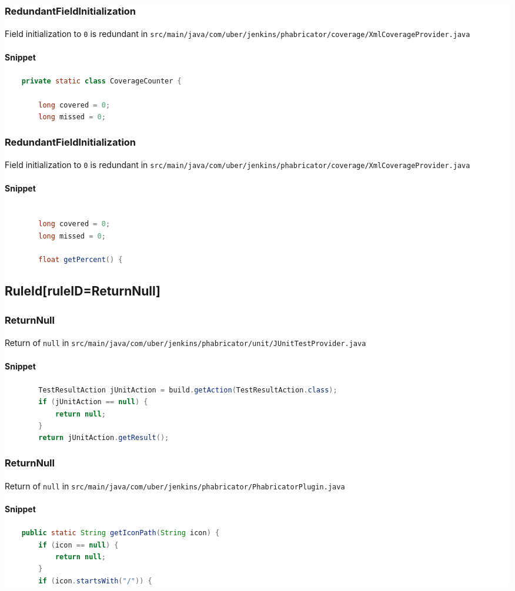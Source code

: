 ### RedundantFieldInitialization
Field initialization to `0` is redundant
in `src/main/java/com/uber/jenkins/phabricator/coverage/XmlCoverageProvider.java`
#### Snippet
```java
    private static class CoverageCounter {

        long covered = 0;
        long missed = 0;

```

### RedundantFieldInitialization
Field initialization to `0` is redundant
in `src/main/java/com/uber/jenkins/phabricator/coverage/XmlCoverageProvider.java`
#### Snippet
```java

        long covered = 0;
        long missed = 0;

        float getPercent() {
```

## RuleId[ruleID=ReturnNull]
### ReturnNull
Return of `null`
in `src/main/java/com/uber/jenkins/phabricator/unit/JUnitTestProvider.java`
#### Snippet
```java
        TestResultAction jUnitAction = build.getAction(TestResultAction.class);
        if (jUnitAction == null) {
            return null;
        }
        return jUnitAction.getResult();
```

### ReturnNull
Return of `null`
in `src/main/java/com/uber/jenkins/phabricator/PhabricatorPlugin.java`
#### Snippet
```java
    public static String getIconPath(String icon) {
        if (icon == null) {
            return null;
        }
        if (icon.startsWith("/")) {
```
